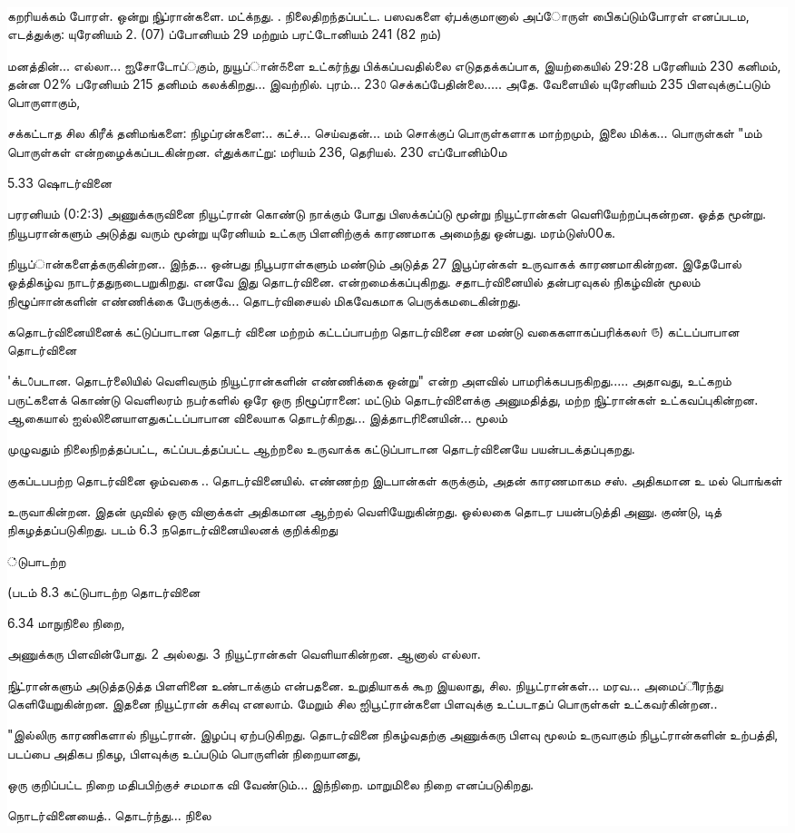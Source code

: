 கறரியக்கம்‌ போரள்‌. ஒன்று நிூப்ரான்களை. மட்க்நது. . நிலைதிறந்தப்பட்ட. பஸவகளை ஏு்பக்குமானால்‌ அப்ோருள்‌ பிை்கப்டும்‌போரள்‌ எனப்படம, எடத்துக்கு: யுரேனியம்‌ 2. (07) ப்போனியம்‌ 29 மற்றும்‌ பரட்டோனியம்‌ 241 (82 றம்‌)

மனத்தின்‌... எல்லா... ஐுசோடோப்ுகும்‌, நுயூப்ான்௧ளை உட்கர்ந்து பிக்கப்பவதில்லை எடுததக்கப்பாக, இயற்கையில்‌ 29:28 பரேனியம்‌ 230 கனிமம்‌, தன்ன 02% பரேனியம்‌ 215 தனிமம்‌ கலக்கிறது... இவற்றில்‌. புரம்‌... 23௦ செக்கப்பேதின்லை..... அதே. வேளையில்‌ யுரேனியம்‌ 235 பிளவுக்குட்படும்‌ பொருளாகும்‌,

சக்கட்டாத சில கிரீக்‌ தனிமங்களை: நிழப்ரன்களை:.. கட்ச்‌... செய்வதன்‌... மம்‌ சொக்குப்‌ பொருள்களாக மாற்றமும்‌, இலை மிக்க... பொருள்கள்‌ "மம்‌ பொருள்கள்‌ என்றழைக்கப்படகின்றன. எு்துக்காட்று: மரியம்‌ 236, தெரியல்‌. 230 எப்போனிம்‌0ம

5.33 ஷொடர்வினை

பரரனியம்‌ (0:2:3) அணுக்கருவினை நியூட்ரான்‌ கொண்டு நாக்கும்‌ போது பிஸக்கப்ப்டு மூன்று நியூட்ரான்கள்‌ வெளியேற்றப்புகன்றன. ஓத்த மூன்று. நியூபரான்களும்‌ அடுத்து வரும்‌ மூன்று யுரேனியம்‌ உட்கரு பிளனிற்குக்‌ காரணமாக அமைந்து ஒன்பது.
மரம்டுஸ்00க.

நியூப்ான்களைத்‌கருகின்றன.. இந்த... ஒன்பது நிபூபராள்களும்‌ மண்டும்‌ அடுத்த 27 இபூப்ரன்கள்‌ உருவாகக்‌ காரணமாகின்றன. இதேபோல்‌ ஓத்திகழ்வ நாடர்ததுநடைபறுகிறது. எனவே இது தொடர்வினை. என்றமைக்கப்புகிறது. சதாடர்வினையில்‌ தன்பரவுகல்‌ நிகழ்வின்‌ மூலம்‌ நிழூப்ஈான்களின்‌ எண்ணிக்கை பேருக்குக்‌... தொடர்விசையல்‌ மிகவேகமாக பெருக்கமடைகின்றது.

கதொடர்வினையினைக்‌ கட்டுப்பாடான தொடர்‌ வினை மற்றம்‌ கட்டப்பாபற்ற தொடர்வினை சன மண்டு வகைகளாகப்பரிக்கலா்‌ ௫) கட்டப்பாபான தொடர்வினை

'க்ட௦்படான. தொடர்லிையில்‌ வெளிவரும்‌ நியூட்ரான்களின்‌ எண்ணிக்கை ஒன்று" என்ற அளவில்‌ பாமரிக்கபபநகிறது..... அதாவது, உட்கறம்‌ பருட்களைக்‌ கொண்டு வெளிலரம்‌ நபர்களில்‌ ஒரே ஒரு நிழூப்ரானை: மட்டும்‌ தொடர்விளைக்கு அனுமதித்து, மற்ற நிூட்ரான்கள்‌ உட்கவப்புகின்றன. ஆகையால்‌ ஐல்லினையாளதுகட்டப்பாபான விலையாக தொடர்கிறது... இத்தாடரினையின்‌... மூலம்‌

முழுவதும்‌ நிலைநிறத்தப்பட்ட, கட்ப்படத்தப்பட்ட ஆற்றலை உருவாக்க கட்டுப்பாடான தொடர்வினையே பயன்படக்தப்புகறது.

குகப்டபபற்ற தொடர்வினை ஒம்வகை .. தொடர்வினையில்‌. எண்ணற்ற இடபான்கள்‌ கருக்கும்‌, அதன்‌ காரணமாகம சஸ்‌. அதிகமான உ மல்‌ பொங்கள்‌

உருவாகின்றன. இதன்‌ முுவில்‌ ஒரு வினாக்கள்‌ அதிகமான ஆற்றல்‌ வெளியேறுகின்றது. ஓல்லகை தொடர பயன்படுத்தி அணு. குண்டு, டித்‌ நிகழத்தப்படுகிறது. படம்‌ 6.3 நதொடர்வினையிலனக்‌ குறிக்கிறது

்டுபாடற்ற

(படம்‌ 8.3 கட்டுபாடற்ற தொடர்வினை

6.34 மாநுநிலை நிறை,

அணுக்கரு பிளவின்போது. 2 அல்லது. 3 நியூட்ரான்கள்‌ வெளியாகின்றன. ஆனால்‌ எல்லா.

நிூட்ரான்களும்‌ அடுத்தடுத்த பிளளினை உண்டாக்கும்‌ என்பதனை. உறுதியாகக்‌ கூற இயலாது, சில. நியூட்ரான்கள்‌... மரவ... அமைப்ிிரந்து கெளியேறுகின்றன. இதனை நியூட்ரான்‌ கசிவு எனலாம்‌. மேறும்‌ சில ஐிபூட்ரான்களை பிளவுக்கு உட்படாதப்‌ பொருள்கள்‌ உட்கவர்கின்றன..

"இல்லிரு காரணிகளால்‌ நியூட்ரான்‌. இழப்பு ஏற்படுகிறது. தொடர்வினை நிகழ்வதற்கு அணுக்கரு பிளவு மூலம்‌ உருவாகும்‌ நிபூட்ரான்களின்‌ உற்பத்தி, படப்பை அதிகப நிகழ, பிளவுக்கு உப்படும்‌ பொருளின்‌ நிறையானது,

ஒரு குறிப்பட்ட நிறை மதிபபிற்குச்‌ சமமாக வி வேண்டும்‌... இந்நிறை. மாறுமிலை நிறை எனப்படுகிறது.

நொடர்வினையைத்‌.. தொடர்ந்து... நிலை
